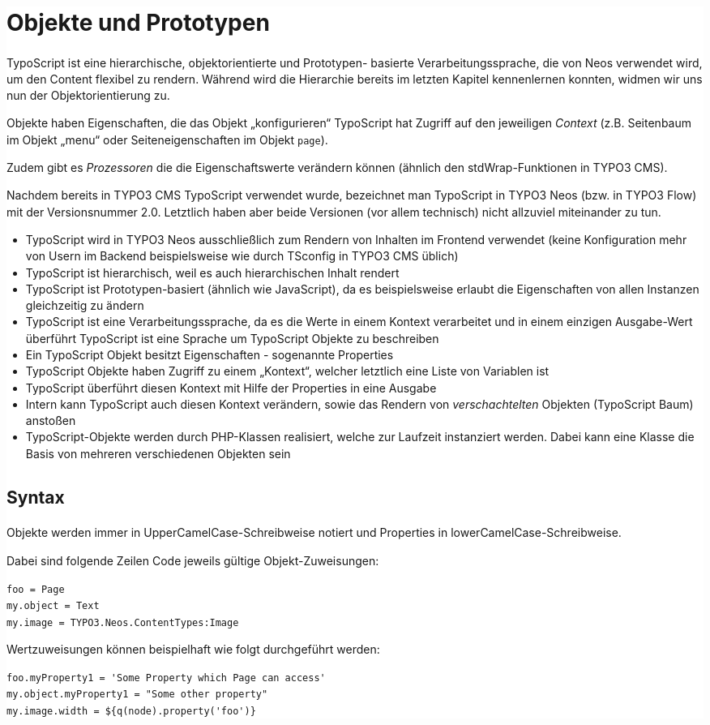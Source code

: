 # Objekte und Prototypen

TypoScript ist eine hierarchische, objektorientierte und Prototypen- basierte Verarbeitungssprache, die von Neos verwendet wird, um den Content flexibel zu rendern. Während wird die Hierarchie bereits im letzten Kapitel kennenlernen konnten, widmen wir uns nun der Objektorientierung zu.

Objekte haben Eigenschaften, die das Objekt „konfigurieren“ TypoScript hat Zugriff auf den jeweiligen *Context* (z.B. Seitenbaum im Objekt „menu“ oder Seiteneigenschaften im Objekt `page`).

Zudem gibt es *Prozessoren* die die Eigenschaftswerte verändern können (ähnlich den stdWrap-Funktionen in TYPO3 CMS).

Nachdem bereits in TYPO3 CMS TypoScript verwendet wurde, bezeichnet man TypoScript in TYPO3 Neos (bzw. in TYPO3 Flow) mit der Versionsnummer 2.0. Letztlich haben aber beide Versionen (vor allem technisch) nicht allzuviel miteinander zu tun.

* TypoScript wird in TYPO3 Neos ausschließlich zum Rendern von Inhalten im Frontend verwendet (keine Konfiguration mehr von Usern im Backend beispielsweise wie durch TSconfig in TYPO3 CMS üblich)
* TypoScript ist hierarchisch, weil es auch hierarchischen Inhalt rendert
* TypoScript ist Prototypen-basiert (ähnlich wie JavaScript), da es beispielsweise erlaubt die Eigenschaften von allen Instanzen gleichzeitig zu ändern
* TypoScript ist eine Verarbeitungssprache, da es die Werte in einem Kontext verarbeitet und in einem einzigen Ausgabe-Wert überführt
TypoScript ist eine Sprache um TypoScript Objekte zu beschreiben
* Ein TypoScript Objekt besitzt Eigenschaften - sogenannte Properties
* TypoScript Objekte haben Zugriff zu einem „Kontext“, welcher letztlich eine Liste von Variablen ist
* TypoScript überführt diesen Kontext mit Hilfe der Properties in eine Ausgabe
* Intern kann TypoScript auch diesen Kontext verändern, sowie das Rendern von *verschachtelten* Objekten (TypoScript Baum) anstoßen
* TypoScript-Objekte werden durch PHP-Klassen realisiert, welche zur Laufzeit instanziert werden. Dabei kann eine Klasse die Basis von mehreren verschiedenen Objekten sein


## Syntax

Objekte werden immer in UpperCamelCase-Schreibweise notiert und Properties in lowerCamelCase-Schreibweise.

Dabei sind folgende Zeilen Code jeweils gültige Objekt-Zuweisungen:

```
foo = Page
my.object = Text
my.image = TYPO3.Neos.ContentTypes:Image
```

Wertzuweisungen können beispielhaft wie folgt durchgeführt werden:

```
foo.myProperty1 = 'Some Property which Page can access'
my.object.myProperty1 = "Some other property"
my.image.width = ${q(node).property('foo')}
```
